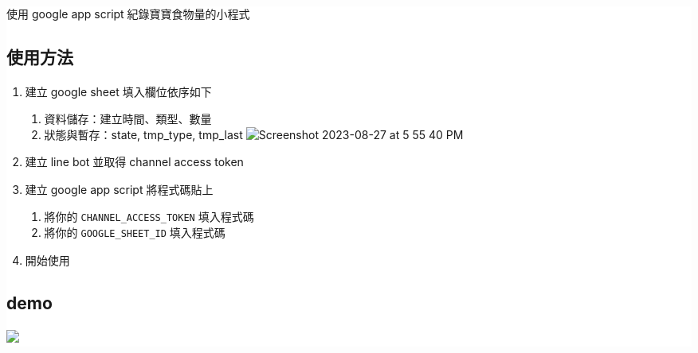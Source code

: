 使用 google app script 紀錄寶寶食物量的小程式

## 使用方法
1. 建立 google sheet 填入欄位依序如下
   1. 資料儲存：建立時間、類型、數量
   2. 狀態與暫存：state, tmp_type, tmp_last
  ![Screenshot 2023-08-27 at 5 55 40 PM](https://github.com/whchi/bflog/assets/11798731/41196f3f-5c83-4d47-a4aa-b7f418134e7d)

   
2. 建立 line bot 並取得 channel access token
3. 建立 google app script 將程式碼貼上
   1. 將你的 `CHANNEL_ACCESS_TOKEN` 填入程式碼
   2. 將你的 `GOOGLE_SHEET_ID` 填入程式碼
4. 開始使用

## demo
[<img src="https://i.ytimg.com/vi/4P7yunOzZ1s/maxresdefault.jpg" width="100%">](https://youtube.com/shorts/4P7yunOzZ1s "demo: 25")
